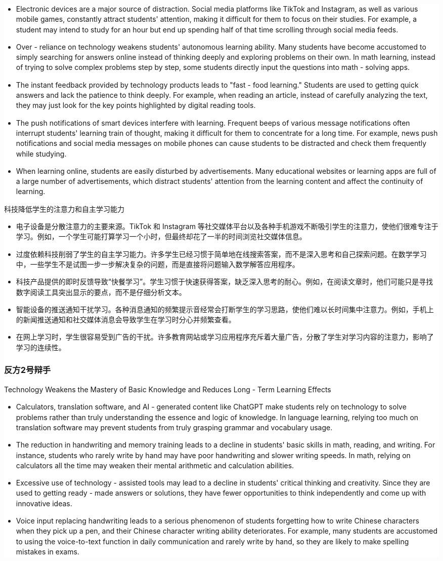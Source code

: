 - Electronic devices are a major source of distraction. Social media platforms like TikTok and Instagram, as well as various mobile games, constantly attract students' attention, making it difficult for them to focus on their studies. For example, a student may intend to study for an hour but end up spending half of that time scrolling through social media feeds.

- Over - reliance on technology weakens students' autonomous learning ability. Many students have become accustomed to simply searching for answers online instead of thinking deeply and exploring problems on their own. In math learning, instead of trying to solve complex problems step by step, some students directly input the questions into math - solving apps.

- The instant feedback provided by technology products leads to "fast - food learning." Students are used to getting quick answers and lack the patience to think deeply. For example, when reading an article, instead of carefully analyzing the text, they may just look for the key points highlighted by digital reading tools.

- The push notifications of smart devices interfere with learning. Frequent beeps of various message notifications often interrupt students' learning train of thought, making it difficult for them to concentrate for a long time. For example, news push notifications and social media messages on mobile phones can cause students to be distracted and check them frequently while studying.

- When learning online, students are easily disturbed by advertisements. Many educational websites or learning apps are full of a large number of advertisements, which distract students' attention from the learning content and affect the continuity of learning.

科技降低学生的注意力和自主学习能力

- 电子设备是分散注意力的主要来源。TikTok 和 Instagram 等社交媒体平台以及各种手机游戏不断吸引学生的注意力，使他们很难专注于学习。例如，一个学生可能打算学习一个小时，但最终却花了一半的时间浏览社交媒体信息。

- 过度依赖科技削弱了学生的自主学习能力。许多学生已经习惯于简单地在线搜索答案，而不是深入思考和自己探索问题。在数学学习中，一些学生不是试图一步一步解决复杂的问题，而是直接将问题输入数学解答应用程序。

- 科技产品提供的即时反馈导致“快餐学习”。学生习惯于快速获得答案，缺乏深入思考的耐心。例如，在阅读文章时，他们可能只是寻找数字阅读工具突出显示的要点，而不是仔细分析文本。

- 智能设备的推送通知干扰学习。各种消息通知的频繁提示音经常会打断学生的学习思路，使他们难以长时间集中注意力。例如，手机上的新闻推送通知和社交媒体消息会导致学生在学习时分心并频繁查看。

- 在网上学习时，学生很容易受到广告的干扰。许多教育网站或学习应用程序充斥着大量广告，分散了学生对学习内容的注意力，影响了学习的连续性。
 
### 反方2号辩手
 Technology Weakens the Mastery of Basic Knowledge and Reduces Long - Term Learning Effects

- Calculators, translation software, and AI - generated content like ChatGPT make students rely on technology to solve problems rather than truly understanding the essence and logic of knowledge. In language learning, relying too much on translation software may prevent students from truly grasping grammar and vocabulary usage.

- The reduction in handwriting and memory training leads to a decline in students' basic skills in math, reading, and writing. For instance, students who rarely write by hand may have poor handwriting and slower writing speeds. In math, relying on calculators all the time may weaken their mental arithmetic and calculation abilities.

- Excessive use of technology - assisted tools may lead to a decline in students' critical thinking and creativity. Since they are used to getting ready - made answers or solutions, they have fewer opportunities to think independently and come up with innovative ideas.

- Voice input replacing handwriting leads to a serious phenomenon of students forgetting how to write Chinese characters when they pick up a pen, and their Chinese character writing ability deteriorates. For example, many students are accustomed to using the voice-to-text function in daily communication and rarely write by hand, so they are likely to make spelling mistakes in exams.

